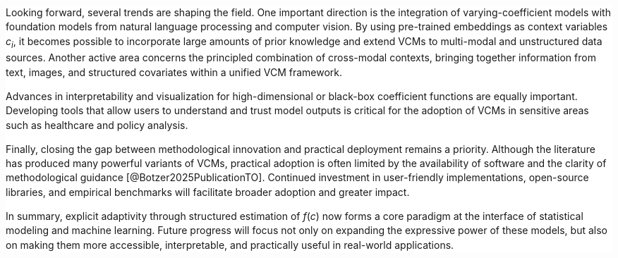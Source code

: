 Looking forward, several trends are shaping the field. One important direction is the integration of varying-coefficient models with foundation models from natural language processing and computer vision. By using pre-trained embeddings as context variables $c_i$, it becomes possible to incorporate large amounts of prior knowledge and extend VCMs to multi-modal and unstructured data sources. Another active area concerns the principled combination of cross-modal contexts, bringing together information from text, images, and structured covariates within a unified VCM framework.

Advances in interpretability and visualization for high-dimensional or black-box coefficient functions are equally important. Developing tools that allow users to understand and trust model outputs is critical for the adoption of VCMs in sensitive areas such as healthcare and policy analysis.

Finally, closing the gap between methodological innovation and practical deployment remains a priority. Although the literature has produced many powerful variants of VCMs, practical adoption is often limited by the availability of software and the clarity of methodological guidance [@Botzer2025PublicationTO]. Continued investment in user-friendly implementations, open-source libraries, and empirical benchmarks will facilitate broader adoption and greater impact.

In summary, explicit adaptivity through structured estimation of $f(c)$ now forms a core paradigm at the interface of statistical modeling and machine learning. Future progress will focus not only on expanding the expressive power of these models, but also on making them more accessible, interpretable, and practically useful in real-world applications.
